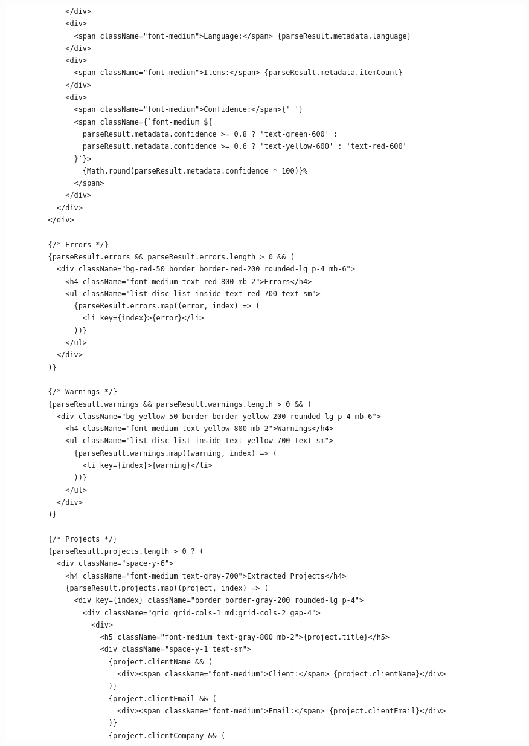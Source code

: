 ```typescriptreact
              </div>
              <div>
                <span className="font-medium">Language:</span> {parseResult.metadata.language}
              </div>
              <div>
                <span className="font-medium">Items:</span> {parseResult.metadata.itemCount}
              </div>
              <div>
                <span className="font-medium">Confidence:</span>{' '}
                <span className={`font-medium ${
                  parseResult.metadata.confidence >= 0.8 ? 'text-green-600' :
                  parseResult.metadata.confidence >= 0.6 ? 'text-yellow-600' : 'text-red-600'
                }`}>
                  {Math.round(parseResult.metadata.confidence * 100)}%
                </span>
              </div>
            </div>
          </div>

          {/* Errors */}
          {parseResult.errors && parseResult.errors.length > 0 && (
            <div className="bg-red-50 border border-red-200 rounded-lg p-4 mb-6">
              <h4 className="font-medium text-red-800 mb-2">Errors</h4>
              <ul className="list-disc list-inside text-red-700 text-sm">
                {parseResult.errors.map((error, index) => (
                  <li key={index}>{error}</li>
                ))}
              </ul>
            </div>
          )}

          {/* Warnings */}
          {parseResult.warnings && parseResult.warnings.length > 0 && (
            <div className="bg-yellow-50 border border-yellow-200 rounded-lg p-4 mb-6">
              <h4 className="font-medium text-yellow-800 mb-2">Warnings</h4>
              <ul className="list-disc list-inside text-yellow-700 text-sm">
                {parseResult.warnings.map((warning, index) => (
                  <li key={index}>{warning}</li>
                ))}
              </ul>
            </div>
          )}

          {/* Projects */}
          {parseResult.projects.length > 0 ? (
            <div className="space-y-6">
              <h4 className="font-medium text-gray-700">Extracted Projects</h4>
              {parseResult.projects.map((project, index) => (
                <div key={index} className="border border-gray-200 rounded-lg p-4">
                  <div className="grid grid-cols-1 md:grid-cols-2 gap-4">
                    <div>
                      <h5 className="font-medium text-gray-800 mb-2">{project.title}</h5>
                      <div className="space-y-1 text-sm">
                        {project.clientName && (
                          <div><span className="font-medium">Client:</span> {project.clientName}</div>
                        )}
                        {project.clientEmail && (
                          <div><span className="font-medium">Email:</span> {project.clientEmail}</div>
                        )}
                        {project.clientCompany && (
```